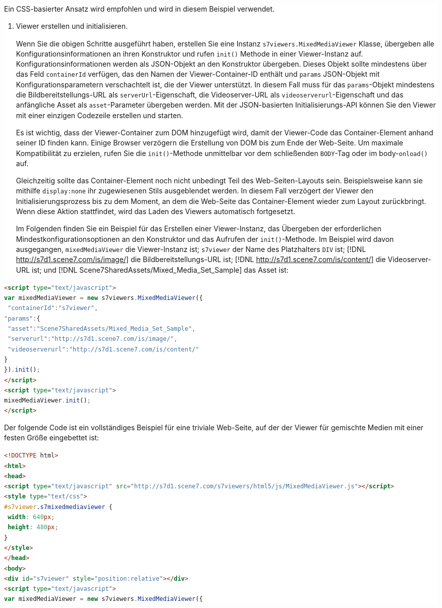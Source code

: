    Ein CSS-basierter Ansatz wird empfohlen und wird in diesem Beispiel verwendet.

1. Viewer erstellen und initialisieren.

   Wenn Sie die obigen Schritte ausgeführt haben, erstellen Sie eine Instanz `s7viewers.MixedMediaViewer` Klasse, übergeben alle Konfigurationsinformationen an ihren Konstruktor und rufen `init()` Methode in einer Viewer-Instanz auf. Konfigurationsinformationen werden als JSON-Objekt an den Konstruktor übergeben. Dieses Objekt sollte mindestens über das Feld `containerId` verfügen, das den Namen der Viewer-Container-ID enthält und `params` JSON-Objekt mit Konfigurationsparametern verschachtelt ist, die der Viewer unterstützt. In diesem Fall muss für das `params`-Objekt mindestens die Bildbereitstellungs-URL als `serverUrl`-Eigenschaft, die Videoserver-URL als `videoserverurl`-Eigenschaft und das anfängliche Asset als `asset`-Parameter übergeben werden. Mit der JSON-basierten Initialisierungs-API können Sie den Viewer mit einer einzigen Codezeile erstellen und starten.

   Es ist wichtig, dass der Viewer-Container zum DOM hinzugefügt wird, damit der Viewer-Code das Container-Element anhand seiner ID finden kann. Einige Browser verzögern die Erstellung von DOM bis zum Ende der Web-Seite. Um maximale Kompatibilität zu erzielen, rufen Sie die `init()`-Methode unmittelbar vor dem schließenden `BODY`-Tag oder im body-`onload()` auf.

   Gleichzeitig sollte das Container-Element noch nicht unbedingt Teil des Web-Seiten-Layouts sein. Beispielsweise kann sie mithilfe `display:none` ihr zugewiesenen Stils ausgeblendet werden. In diesem Fall verzögert der Viewer den Initialisierungsprozess bis zu dem Moment, an dem die Web-Seite das Container-Element wieder zum Layout zurückbringt. Wenn diese Aktion stattfindet, wird das Laden des Viewers automatisch fortgesetzt.

   Im Folgenden finden Sie ein Beispiel für das Erstellen einer Viewer-Instanz, das Übergeben der erforderlichen Mindestkonfigurationsoptionen an den Konstruktor und das Aufrufen der `init()`-Methode. Im Beispiel wird davon ausgegangen, `mixedMediaViewer` die Viewer-Instanz ist; `s7viewer` der Name des Platzhalters `DIV` ist; [!DNL http://s7d1.scene7.com/is/image/] die Bildbereitstellungs-URL ist; [!DNL http://s7d1.scene7.com/is/content/] die Videoserver-URL ist; und [!DNL Scene7SharedAssets/Mixed_Media_Set_Sample] das Asset ist:

```html {.line-numbers}
<script type="text/javascript"> 
var mixedMediaViewer = new s7viewers.MixedMediaViewer({ 
 "containerId":"s7viewer", 
"params":{ 
 "asset":"Scene7SharedAssets/Mixed_Media_Set_Sample", 
 "serverurl":"http://s7d1.scene7.com/is/image/", 
 "videoserverurl":"http://s7d1.scene7.com/is/content/" 
} 
}).init(); 
</script> 
<script type="text/javascript"> 
mixedMediaViewer.init(); 
</script>
```

Der folgende Code ist ein vollständiges Beispiel für eine triviale Web-Seite, auf der der Viewer für gemischte Medien mit einer festen Größe eingebettet ist:

```html {.line-numbers}
<!DOCTYPE html> 
<html> 
<head> 
<script type="text/javascript" src="http://s7d1.scene7.com/s7viewers/html5/js/MixedMediaViewer.js"></script> 
<style type="text/css"> 
#s7viewer.s7mixedmediaviewer { 
 width: 640px; 
 height: 480px; 
} 
</style> 
</head> 
<body> 
<div id="s7viewer" style="position:relative"></div> 
<script type="text/javascript"> 
var mixedMediaViewer = new s7viewers.MixedMediaViewer({ 
```